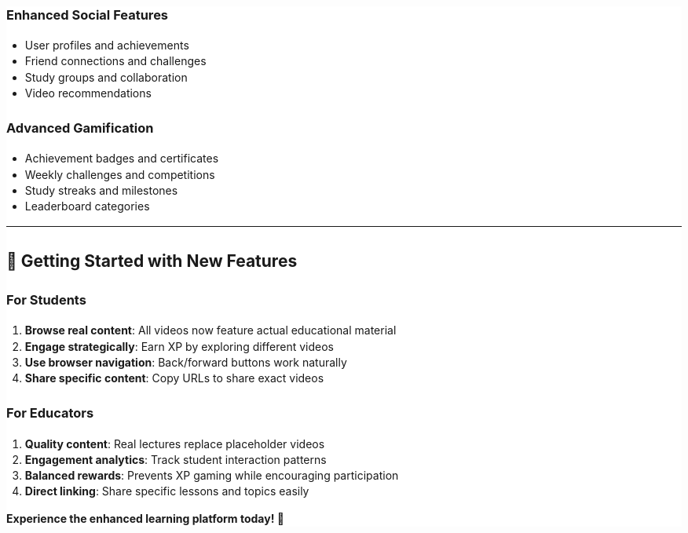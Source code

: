 ### **Enhanced Social Features**
- User profiles and achievements
- Friend connections and challenges
- Study groups and collaboration
- Video recommendations

### **Advanced Gamification**
- Achievement badges and certificates
- Weekly challenges and competitions
- Study streaks and milestones
- Leaderboard categories

---

## 🎯 Getting Started with New Features

### **For Students**
1. **Browse real content**: All videos now feature actual educational material
2. **Engage strategically**: Earn XP by exploring different videos
3. **Use browser navigation**: Back/forward buttons work naturally
4. **Share specific content**: Copy URLs to share exact videos

### **For Educators**
1. **Quality content**: Real lectures replace placeholder videos
2. **Engagement analytics**: Track student interaction patterns
3. **Balanced rewards**: Prevents XP gaming while encouraging participation
4. **Direct linking**: Share specific lessons and topics easily

**Experience the enhanced learning platform today! 🚀**